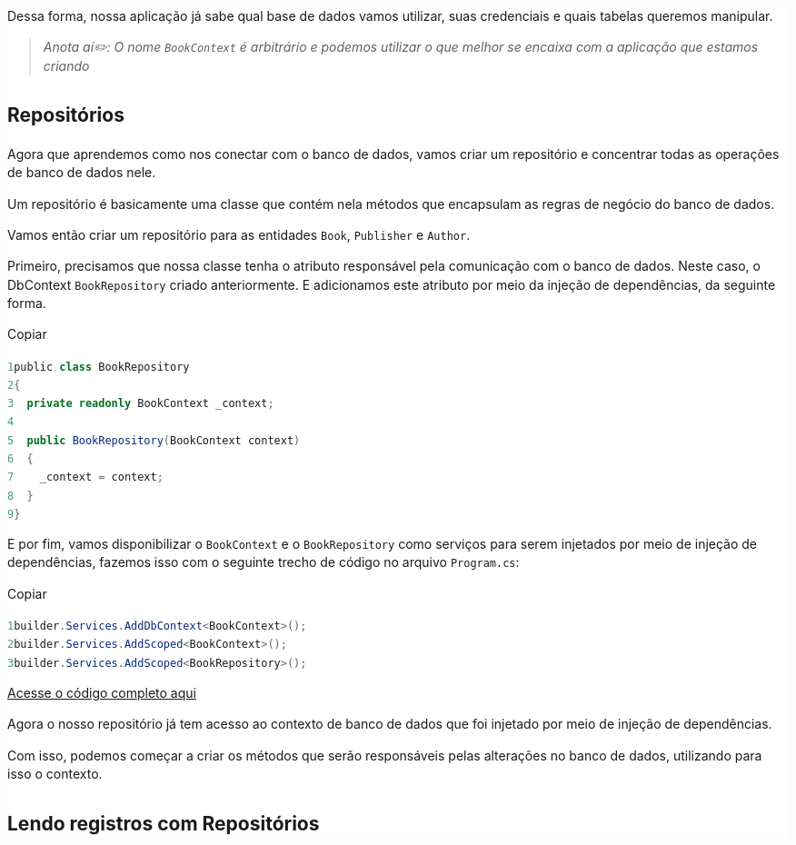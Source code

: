 Dessa forma, nossa aplicação já sabe qual base de dados vamos utilizar, suas credenciais e quais tabelas queremos manipular.

> _Anota aí✏️: O nome `BookContext` é arbitrário e podemos utilizar o que melhor se encaixa com a aplicação que estamos criando_

## Repositórios

Agora que aprendemos como nos conectar com o banco de dados, vamos criar um repositório e concentrar todas as operações de banco de dados nele.

Um repositório é basicamente uma classe que contém nela métodos que encapsulam as regras de negócio do banco de dados.

Vamos então criar um repositório para as entidades `Book`, `Publisher` e `Author`.

Primeiro, precisamos que nossa classe tenha o atributo responsável pela comunicação com o banco de dados. Neste caso, o DbContext `BookRepository` criado anteriormente. E adicionamos este atributo por meio da injeção de dependências, da seguinte forma.

Copiar

```csharp
1public class BookRepository
2{
3  private readonly BookContext _context;
4
5  public BookRepository(BookContext context)
6  {
7    _context = context;
8  }
9}
```

E por fim, vamos disponibilizar o `BookContext` e o `BookRepository` como serviços para serem injetados por meio de injeção de dependências, fazemos isso com o seguinte trecho de código no arquivo `Program.cs`:

Copiar

```csharp
1builder.Services.AddDbContext<BookContext>();
2builder.Services.AddScoped<BookContext>();
3builder.Services.AddScoped<BookRepository>();
```

[Acesse o código completo aqui](https://github.com/tryber/csharp-codes/blob/S5-D2-L3-EX2/ApiSql/Program.cs)

Agora o nosso repositório já tem acesso ao contexto de banco de dados que foi injetado por meio de injeção de dependências.

Com isso, podemos começar a criar os métodos que serão responsáveis pelas alterações no banco de dados, utilizando para isso o contexto.

## Lendo registros com Repositórios
